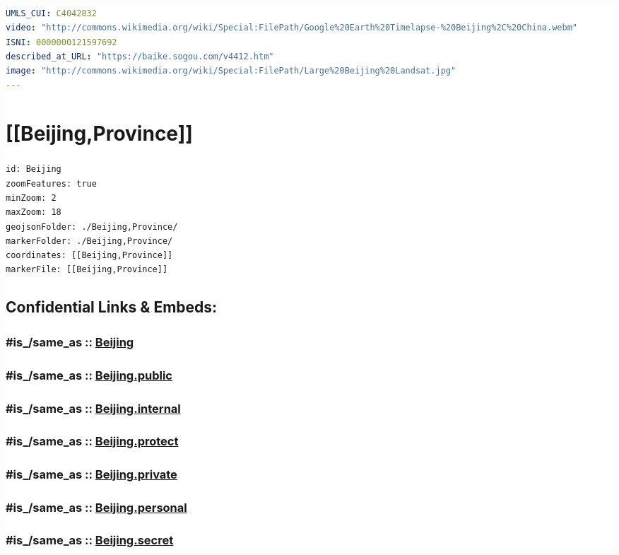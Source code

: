 ```yaml
UMLS_CUI: C4042832
video: "http://commons.wikimedia.org/wiki/Special:FilePath/Google%20Earth%20Timelapse-%20Beijing%2C%20China.webm"
ISNI: 0000000121597692
described_at_URL: "https://baike.sogou.com/v4412.htm"
image: "http://commons.wikimedia.org/wiki/Special:FilePath/Large%20Beijing%20Landsat.jpg"
---
```


# [[Beijing,Province]]

```leaflet
id: Beijing
zoomFeatures: true 
minZoom: 2 
maxZoom: 18
geojsonFolder: ./Beijing,Province/
markerFolder: ./Beijing,Province/
coordinates: [[Beijing,Province]] 
markerFile: [[Beijing,Province]] 
```


## Confidential Links & Embeds: 

### #is_/same_as :: [Beijing](/_Standards/Earth/Continent/Asia/Asia~East/China/provinces~China/Beijing.md) 

### #is_/same_as :: [Beijing.public](/_public/Earth/Continent/Asia/Asia~East/China/provinces~China/Beijing.public.md) 

### #is_/same_as :: [Beijing.internal](/_internal/Earth/Continent/Asia/Asia~East/China/provinces~China/Beijing.internal.md) 

### #is_/same_as :: [Beijing.protect](/_protect/Earth/Continent/Asia/Asia~East/China/provinces~China/Beijing.protect.md) 

### #is_/same_as :: [Beijing.private](/_private/Earth/Continent/Asia/Asia~East/China/provinces~China/Beijing.private.md) 

### #is_/same_as :: [Beijing.personal](/_personal/Earth/Continent/Asia/Asia~East/China/provinces~China/Beijing.personal.md) 

### #is_/same_as :: [Beijing.secret](/_secret/Earth/Continent/Asia/Asia~East/China/provinces~China/Beijing.secret.md)

